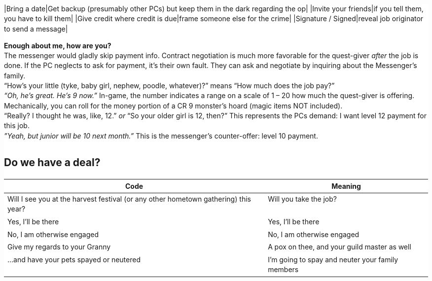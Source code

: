 |Bring a date|Get backup (presumably other PCs) but keep them in the dark regarding the op|
|Invite your friends|if you tell them, you have to kill them|
|Give credit where credit is due|frame someone else for the crime|
|Signature / Signed|reveal job originator to send a message|

**Enough about me, how are you?**  
The messenger would gladly skip payment info. Contract negotiation is much more favorable for the quest-giver _after_ the job is done. If the PC neglects to ask for payment, it’s their own fault. They can ask and negotiate by inquiring about the Messenger’s family.  
“How’s your little (tyke, baby girl, nephew, poodle, whatever)?” means “How much does the job pay?”  
_“Oh, he’s great. He’s 9 now.”_ In-game, the number indicates a range on a scale of 1 – 20 how much the quest-giver is offering. Mechanically, you can roll for the money portion of a CR 9 monster’s hoard (magic items NOT included).  
“Really? I thought he was, like, 12.” _or_ “So your older girl is 12, then?” This represents the PCs demand: I want level 12 payment for this job.  
_”Yeah, but junior will be 10 next month.”_ This is the messenger’s counter-offer: level 10 payment.

## **Do we have a deal?**

|Code|Meaning|
|---|---|
|Will I see you at the harvest festival (or any other hometown gathering) this year?|Will you take the job?|
|Yes, I’ll be there|Yes, I’ll be there|
|No, I am otherwise engaged|No, I am otherwise engaged|
|Give my regards to your Granny|A pox on thee, and your guild master as well|
|…and have your pets spayed or neutered|I’m going to spay and neuter your family members|
